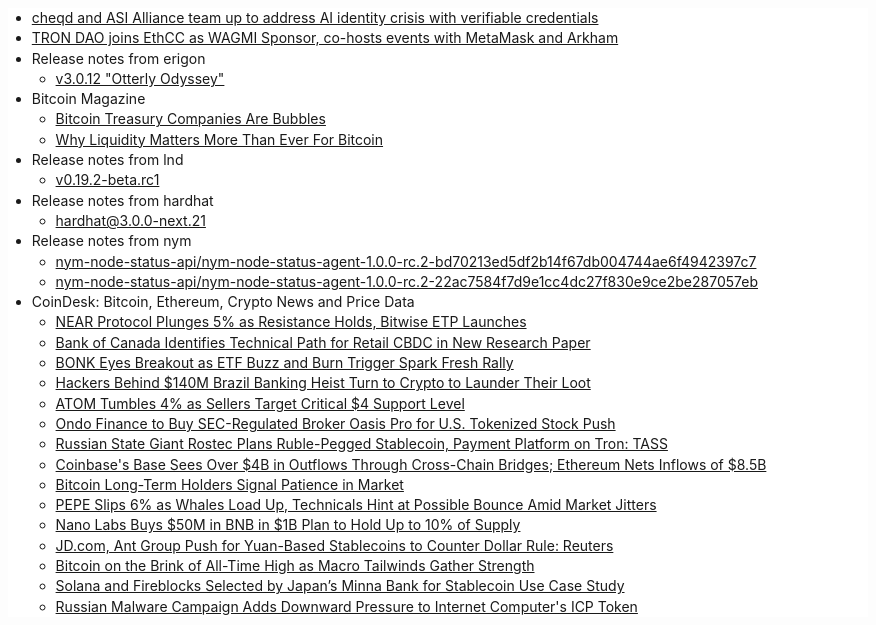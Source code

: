   - [cheqd and ASI Alliance team up to address AI identity crisis with verifiable credentials](https://cryptobriefing.com/cryptographic-verification-ai-impersonation/)
  - [TRON DAO joins EthCC as WAGMI Sponsor, co-hosts events with MetaMask and Arkham](https://cryptobriefing.com/tron-eth-partnership-ethcc/)
- Release notes from erigon
  - [v3.0.12 "Otterly Odyssey"](https://github.com/erigontech/erigon/releases/tag/v3.0.12)
- Bitcoin Magazine
  - [Bitcoin Treasury Companies Are Bubbles](https://bitcoinmagazine.com/bigread/the-bitcoin-treasury-companies-bubble)
  - [Why Liquidity Matters More Than Ever For Bitcoin](https://bitcoinmagazine.com/markets/why-liquidity-matters-for-bitcoin)
- Release notes from lnd
  - [v0.19.2-beta.rc1](https://github.com/lightningnetwork/lnd/releases/tag/v0.19.2-beta.rc1)
- Release notes from hardhat
  - [hardhat@3.0.0-next.21](https://github.com/NomicFoundation/hardhat/releases/tag/hardhat%403.0.0-next.21)
- Release notes from nym
  - [nym-node-status-api/nym-node-status-agent-1.0.0-rc.2-bd70213ed5df2b14f67db004744ae6f4942397c7](https://github.com/nymtech/nym/releases/tag/nym-node-status-api%2Fnym-node-status-agent-1.0.0-rc.2-bd70213ed5df2b14f67db004744ae6f4942397c7)
  - [nym-node-status-api/nym-node-status-agent-1.0.0-rc.2-22ac7584f7d9e1cc4dc27f830e9ce2be287057eb](https://github.com/nymtech/nym/releases/tag/nym-node-status-api%2Fnym-node-status-agent-1.0.0-rc.2-22ac7584f7d9e1cc4dc27f830e9ce2be287057eb)
- CoinDesk: Bitcoin, Ethereum, Crypto News and Price Data
  - [NEAR Protocol Plunges 5% as Resistance Holds, Bitwise ETP Launches](https://www.coindesk.com/markets/2025/07/04/near-protocol-plunges-5-as-resistance-holds-bitwise-etp-launches)
  - [Bank of Canada Identifies Technical Path for Retail CBDC in New Research Paper](https://www.coindesk.com/business/2025/07/04/bank-of-canada-identifies-technical-path-for-retail-cbdc-in-new-research-paper)
  - [BONK Eyes Breakout as ETF Buzz and Burn Trigger Spark Fresh Rally](https://www.coindesk.com/markets/2025/07/04/bonk-eyes-breakout-as-etf-buzz-and-burn-trigger-spark-fresh-rally)
  - [Hackers Behind $140M Brazil Banking Heist Turn to Crypto to Launder Their Loot](https://www.coindesk.com/business/2025/07/04/hackers-behind-usd140m-brazil-banking-heist-turn-to-crypto-to-launder-their-loot)
  - [ATOM Tumbles 4% as Sellers Target Critical $4 Support Level](https://www.coindesk.com/markets/2025/07/04/atom-tumbles-4-as-sellers-target-critical-usd4-support-level)
  - [Ondo Finance to Buy SEC-Regulated Broker Oasis Pro for U.S. Tokenized Stock Push](https://www.coindesk.com/business/2025/07/04/ondo-finance-to-buy-sec-regulated-broker-oasis-pro-for-us-tokenized-stock-push)
  - [Russian State Giant Rostec Plans Ruble-Pegged Stablecoin, Payment Platform on Tron: TASS](https://www.coindesk.com/business/2025/07/04/russian-state-giant-rostec-plans-ruble-pegged-stablecoin-payment-platform-on-tron-tass)
  - [Coinbase's Base Sees Over $4B in Outflows Through Cross-Chain Bridges; Ethereum Nets Inflows of $8.5B](https://www.coindesk.com/markets/2025/07/04/coinbase-s-base-sees-over-usd4b-in-capital-outflows-ethereum-registers-inflows-of-usd8-5b)
  - [Bitcoin Long-Term Holders Signal Patience in Market](https://www.coindesk.com/markets/2025/07/04/bitcoin-long-term-holders-signal-patience-in-market)
  - [PEPE Slips 6% as Whales Load Up, Technicals Hint at Possible Bounce Amid Market Jitters](https://www.coindesk.com/markets/2025/07/04/pepe-slips-6-as-whales-load-up-technicals-hint-at-possible-bounce-amid-market-jitters)
  - [Nano Labs Buys $50M in BNB in $1B Plan to Hold Up to 10% of Supply](https://www.coindesk.com/markets/2025/07/04/nano-labs-buys-50m-in-bnb-in-1b-plan-to-hold-up-to-10-of-supply)
  - [JD.com, Ant Group Push for Yuan-Based Stablecoins to Counter Dollar Rule: Reuters](https://www.coindesk.com/policy/2025/07/04/jdcom-ant-group-push-for-yuan-based-stablecoins-to-counter-dollar-rule-reuters)
  - [Bitcoin on the Brink of All-Time High as Macro Tailwinds Gather Strength](https://www.coindesk.com/markets/2025/07/04/bitcoin-on-the-brink-of-all-time-high-as-macro-tailwinds-gather-strength)
  - [Solana and Fireblocks Selected by Japan’s Minna Bank for Stablecoin Use Case Study](https://www.coindesk.com/markets/2025/07/04/solana-and-fireblocks-selected-by-japan-s-minna-bank-for-stablecoin-use-case-study)
  - [Russian Malware Campaign Adds Downward Pressure to Internet Computer's ICP Token](https://www.coindesk.com/markets/2025/07/04/russian-malware-campaign-adds-downward-pressure-to-internet-computer-icp)